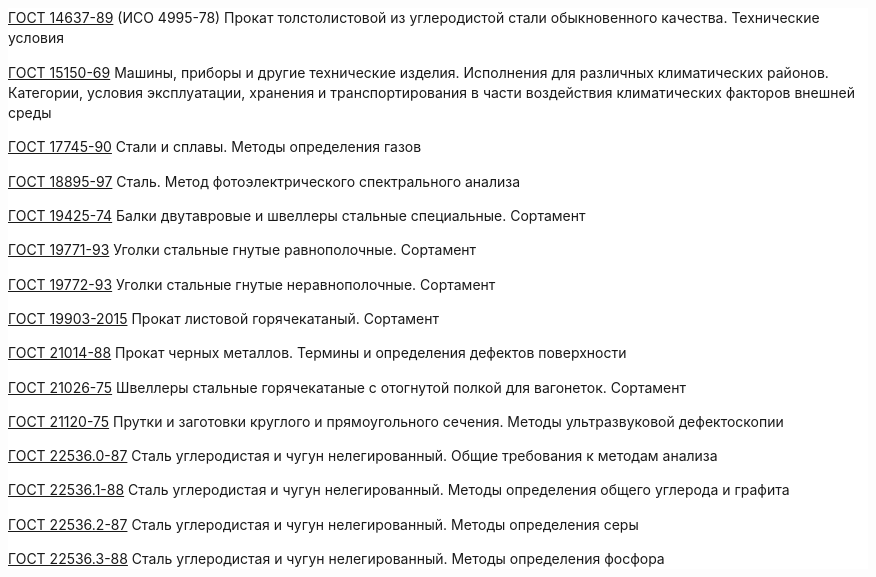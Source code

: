 [ГОСТ 14637-89](https://files.stroyinf.ru/Data2/1/4294852/4294852671.htm "ГОСТ 14637-89 Прокат толстолистовой из углеродистой стали обыкновенного качества. Технические условия") (ИСО 4995-78) Прокат толстолистовой из углеродистой стали обыкновенного качества. Технические условия

[ГОСТ 15150-69](https://files.stroyinf.ru/Data2/1/4294852/4294852592.htm "ГОСТ 15150-69 Машины, приборы и другие технические изделия. Исполнения для различных климатических районов. Категории, условия эксплуатации, хранения и транспортирования в части воздействия климатических факторов внешней среды") Машины, приборы и другие технические изделия. Исполнения для различных климатических районов. Категории, условия эксплуатации, хранения и транспортирования в части воздействия климатических факторов внешней среды

[ГОСТ 17745-90](https://files.stroyinf.ru/Data2/1/4294835/4294835095.htm "ГОСТ 17745-90 Стали и сплавы. Методы определения газов") Стали и сплавы. Методы определения газов

[ГОСТ 18895-97](https://files.stroyinf.ru/Data2/1/4294834/4294834397.htm "ГОСТ 18895-97 Сталь. Метод фотоэлектрического спектрального анализа") Сталь. Метод фотоэлектрического спектрального анализа

[ГОСТ 19425-74](https://files.stroyinf.ru/Data2/1/4294852/4294852659.htm "ГОСТ 19425-74 Балки двутавровые и швеллеры стальные специальные. Сортамент") Балки двутавровые и швеллеры стальные специальные. Сортамент

[ГОСТ 19771-93](https://files.stroyinf.ru/Data2/1/4294852/4294852657.htm "ГОСТ 19771-93 Уголки стальные гнутые равнополочные. Сортамент") Уголки стальные гнутые равнополочные. Сортамент

[ГОСТ 19772-93](https://files.stroyinf.ru/Data2/1/4294852/4294852656.htm "ГОСТ 19772-93 Уголки стальные гнутые неравнополочные. Сортамент") Уголки стальные гнутые неравнополочные. Сортамент

[ГОСТ 19903-2015](https://files.stroyinf.ru/Data2/1/4293755/4293755668.htm "ГОСТ 19903-2015 Прокат листовой горячекатаный. Сортамент") Прокат листовой горячекатаный. Сортамент

[ГОСТ 21014-88](https://files.stroyinf.ru/Data2/1/4294852/4294852650.htm "ГОСТ 21014-88 Прокат черных металлов. Термины и определения дефектов поверхности") Прокат черных металлов. Термины и определения дефектов поверхности

[ГОСТ 21026-75](https://files.stroyinf.ru/Data2/1/4294850/4294850472.htm "ГОСТ 21026-75 Швеллеры стальные горячекатаные с отогнутой полкой для вагонеток. Сортамент") Швеллеры стальные горячекатаные с отогнутой полкой для вагонеток. Сортамент

[ГОСТ 21120-75](https://files.stroyinf.ru/Data2/1/4294832/4294832433.htm "ГОСТ 21120-75 Прутки и заготовки круглого и прямоугольного сечения. Методы ультразвуковой дефектоскопии") Прутки и заготовки круглого и прямоугольного сечения. Методы ультразвуковой дефектоскопии

[ГОСТ 22536.0-87](https://files.stroyinf.ru/Data2/1/4294846/4294846208.htm "ГОСТ 22536.0-87 Сталь углеродистая и чугун нелегированный. Общие требования к методам анализа") Сталь углеродистая и чугун нелегированный. Общие требования к методам анализа

[ГОСТ 22536.1-88](https://files.stroyinf.ru/Data2/1/4294846/4294846203.htm "ГОСТ 22536.1-88 Сталь углеродистая и чугун нелегированный. Методы определения общего углерода и графита") Сталь углеродистая и чугун нелегированный. Методы определения общего углерода и графита

[ГОСТ 22536.2-87](https://files.stroyinf.ru/Data2/1/4294846/4294846207.htm "ГОСТ 22536.2-87 Сталь углеродистая и чугун нелегированный. Методы определения серы") Сталь углеродистая и чугун нелегированный. Методы определения серы

[ГОСТ 22536.3-88](https://files.stroyinf.ru/Data2/1/4294846/4294846202.htm "ГОСТ 22536.3-88 Сталь углеродистая и чугун нелегированный. Методы определения фосфора") Сталь углеродистая и чугун нелегированный. Методы определения фосфора
